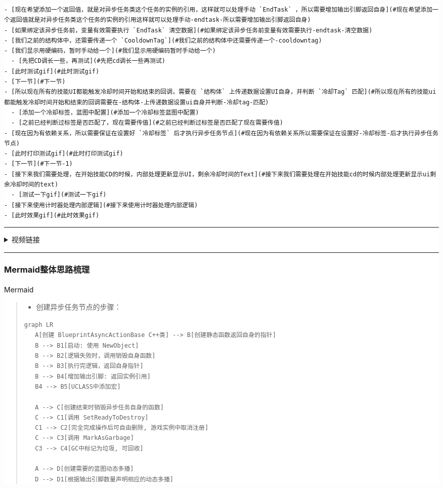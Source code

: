     - [现在希望添加一个返回值，就是对异步任务类这个任务的实例的引用，这样就可以处理手动 `EndTask` ，所以需要增加输出引脚返回自身](#现在希望添加一个返回值就是对异步任务类这个任务的实例的引用这样就可以处理手动-endtask-所以需要增加输出引脚返回自身)
    - [如果绑定该异步任务前，变量有效需要执行 `EndTask` 清空数据](#如果绑定该异步任务前变量有效需要执行-endtask-清空数据)
    - [我们之前的结构体中，还需要传递一个 `CooldownTag`](#我们之前的结构体中还需要传递一个-cooldowntag)
    - [我们显示用硬编码，暂时手动给一个](#我们显示用硬编码暂时手动给一个)
      - [先把CD调长一些，再测试](#先把cd调长一些再测试)
    - [此时测试gif](#此时测试gif)
    - [下一节](#下一节)
    - [所以现在所有的技能UI都能触发冷却时间开始和结束的回调，需要在 `结构体` 上传递数据设置UI自身，并判断 `冷却Tag` 匹配](#所以现在所有的技能ui都能触发冷却时间开始和结束的回调需要在-结构体-上传递数据设置ui自身并判断-冷却tag-匹配)
      - [添加一个冷却标签，蓝图中配置](#添加一个冷却标签蓝图中配置)
      - [之前已经判断过标签是否匹配了，现在需要传值](#之前已经判断过标签是否匹配了现在需要传值)
    - [现在因为有依赖关系，所以需要保证在设置好 `冷却标签` 后才执行异步任务节点](#现在因为有依赖关系所以需要保证在设置好-冷却标签-后才执行异步任务节点)
    - [此时打印测试gif](#此时打印测试gif)
    - [下一节](#下一节-1)
    - [接下来我们需要处理，在开始技能CD的时候，内部处理更新显示UI，剩余冷却时间的Text](#接下来我们需要处理在开始技能cd的时候内部处理更新显示ui剩余冷却时间的text)
      - [测试一下gif](#测试一下gif)
    - [接下来使用计时器处理内部逻辑](#接下来使用计时器处理内部逻辑)
    - [此时效果gif](#此时效果gif)



___________________________________________________________________________________________

<details><summary>视频链接</summary></details>

___________________________________________________________________________________________

### Mermaid整体思路梳理

Mermaid

>- 创建异步任务节点的步骤：
>
>```mermaid
>graph LR
>    A[创建 BlueprintAsyncActionBase C++类] --> B[创建静态函数返回自身的指针]
>    B --> B1[启动: 使用 NewObject]
>    B --> B2[逻辑失败时，调用销毁自身函数]
>    B --> B3[执行完逻辑，返回自身指针]
>    B --> B4[增加输出引脚: 返回实例引用]
>    B4 --> B5[UCLASS中添加宏]
>    
>    A --> C[创建结束时销毁异步任务自身的函数]
>    C --> C1[调用 SetReadyToDestroy]
>    C1 --> C2[完全完成操作后可自由删除, 游戏实例中取消注册]
>    C --> C3[调用 MarkAsGarbage]
>    C3 --> C4[GC中标记为垃圾, 可回收]
>
>    A --> D[创建需要的蓝图动态多播]
>    D --> D1[根据输出引脚数量声明相应的动态多播]
>
>```
